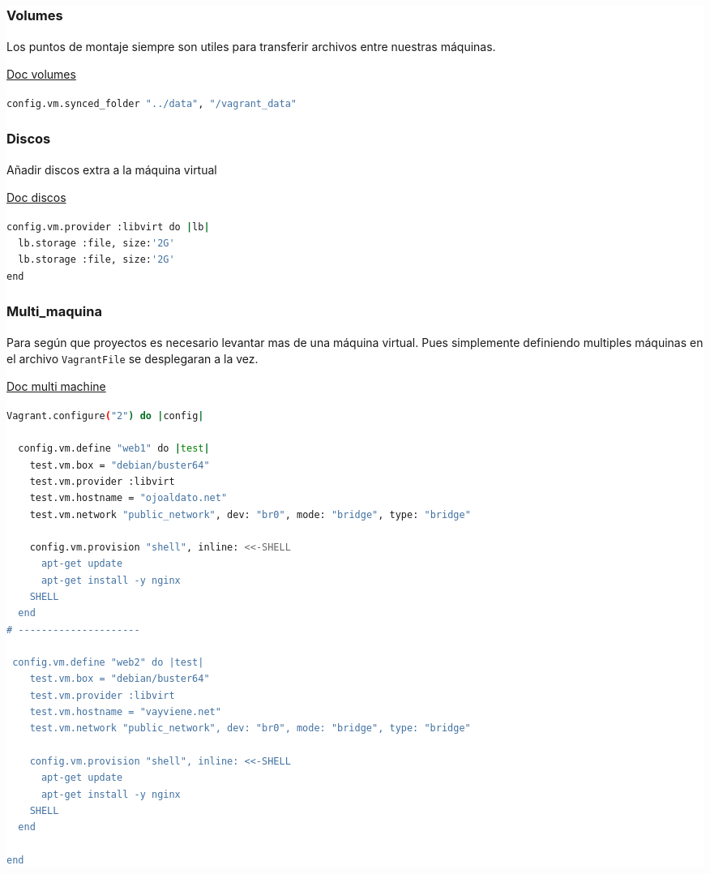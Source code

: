 
### Volumes

Los puntos de montaje siempre son utiles para transferir archivos entre nuestras máquinas.

[Doc volumes](https://www.vagrantup.com/docs/synced-folders/basic_usage)

```bash
config.vm.synced_folder "../data", "/vagrant_data"
```



### Discos

Añadir discos extra a la máquina virtual

[Doc discos](https://www.vagrantup.com/docs/disks/usage)

```bash
config.vm.provider :libvirt do |lb|
  lb.storage :file, size:'2G'
  lb.storage :file, size:'2G'
end
```



### Multi_maquina

Para según que proyectos es necesario levantar mas de una máquina virtual. Pues simplemente definiendo multiples máquinas en el archivo `VagrantFile`  se desplegaran a  la vez.

[Doc multi machine](https://www.vagrantup.com/docs/multi-machine)

```bash
Vagrant.configure("2") do |config|

  config.vm.define "web1" do |test|
    test.vm.box = "debian/buster64"
    test.vm.provider :libvirt
    test.vm.hostname = "ojoaldato.net" 
    test.vm.network "public_network", dev: "br0", mode: "bridge", type: "bridge"
    
    config.vm.provision "shell", inline: <<-SHELL
      apt-get update
      apt-get install -y nginx
    SHELL
  end
# ---------------------

 config.vm.define "web2" do |test|
    test.vm.box = "debian/buster64"
    test.vm.provider :libvirt
    test.vm.hostname = "vayviene.net" 
    test.vm.network "public_network", dev: "br0", mode: "bridge", type: "bridge"

    config.vm.provision "shell", inline: <<-SHELL
      apt-get update
      apt-get install -y nginx
    SHELL
  end

end
```
